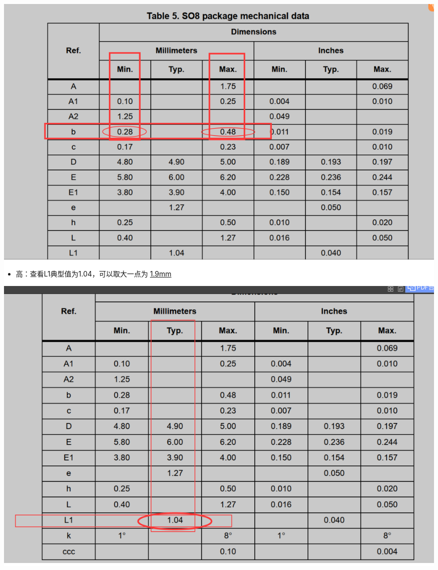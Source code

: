 ![image-20240708210345646](README.assets/YpcknshBxLEujZP.png)

- 高：查看L1典型值为1.04，可以取大一点为 <u>1.9mm</u>

![image-20240708205534109](README.assets/c6RXCF3JgInf8hU.png)
